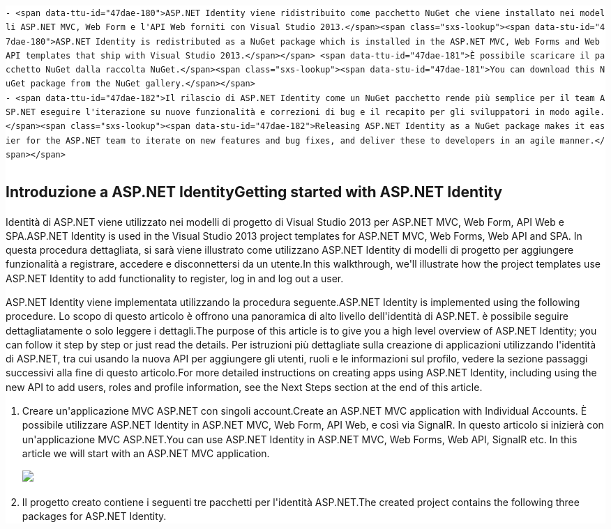     - <span data-ttu-id="47dae-180">ASP.NET Identity viene ridistribuito come pacchetto NuGet che viene installato nei modelli ASP.NET MVC, Web Form e l'API Web forniti con Visual Studio 2013.</span><span class="sxs-lookup"><span data-stu-id="47dae-180">ASP.NET Identity is redistributed as a NuGet package which is installed in the ASP.NET MVC, Web Forms and Web API templates that ship with Visual Studio 2013.</span></span> <span data-ttu-id="47dae-181">È possibile scaricare il pacchetto NuGet dalla raccolta NuGet.</span><span class="sxs-lookup"><span data-stu-id="47dae-181">You can download this NuGet package from the NuGet gallery.</span></span>
    - <span data-ttu-id="47dae-182">Il rilascio di ASP.NET Identity come un NuGet pacchetto rende più semplice per il team ASP.NET eseguire l'iterazione su nuove funzionalità e correzioni di bug e il recapito per gli sviluppatori in modo agile.</span><span class="sxs-lookup"><span data-stu-id="47dae-182">Releasing ASP.NET Identity as a NuGet package makes it easier for the ASP.NET team to iterate on new features and bug fixes, and deliver these to developers in an agile manner.</span></span>

## <a name="getting-started-with-aspnet-identity"></a><span data-ttu-id="47dae-183">Introduzione a ASP.NET Identity</span><span class="sxs-lookup"><span data-stu-id="47dae-183">Getting started with ASP.NET Identity</span></span>

<span data-ttu-id="47dae-184">Identità di ASP.NET viene utilizzato nei modelli di progetto di Visual Studio 2013 per ASP.NET MVC, Web Form, API Web e SPA.</span><span class="sxs-lookup"><span data-stu-id="47dae-184">ASP.NET Identity is used in the Visual Studio 2013 project templates for ASP.NET MVC, Web Forms, Web API and SPA.</span></span> <span data-ttu-id="47dae-185">In questa procedura dettagliata, si sarà viene illustrato come utilizzano ASP.NET Identity di modelli di progetto per aggiungere funzionalità a registrare, accedere e disconnettersi da un utente.</span><span class="sxs-lookup"><span data-stu-id="47dae-185">In this walkthrough, we'll illustrate how the project templates use ASP.NET Identity to add functionality to register, log in and log out a user.</span></span>

<span data-ttu-id="47dae-186">ASP.NET Identity viene implementata utilizzando la procedura seguente.</span><span class="sxs-lookup"><span data-stu-id="47dae-186">ASP.NET Identity is implemented using the following procedure.</span></span> <span data-ttu-id="47dae-187">Lo scopo di questo articolo è offrono una panoramica di alto livello dell'identità di ASP.NET. è possibile seguire dettagliatamente o solo leggere i dettagli.</span><span class="sxs-lookup"><span data-stu-id="47dae-187">The purpose of this article is to give you a high level overview of ASP.NET Identity; you can follow it step by step or just read the details.</span></span> <span data-ttu-id="47dae-188">Per istruzioni più dettagliate sulla creazione di applicazioni utilizzando l'identità di ASP.NET, tra cui usando la nuova API per aggiungere gli utenti, ruoli e le informazioni sul profilo, vedere la sezione passaggi successivi alla fine di questo articolo.</span><span class="sxs-lookup"><span data-stu-id="47dae-188">For more detailed instructions on creating apps using ASP.NET Identity, including using the new API to add users, roles and profile information, see the Next Steps section at the end of this article.</span></span>

1. <span data-ttu-id="47dae-189">Creare un'applicazione MVC ASP.NET con singoli account.</span><span class="sxs-lookup"><span data-stu-id="47dae-189">Create an ASP.NET MVC application with Individual Accounts.</span></span> <span data-ttu-id="47dae-190">È possibile utilizzare ASP.NET Identity in ASP.NET MVC, Web Form, API Web, e così via SignalR. In questo articolo si inizierà con un'applicazione MVC ASP.NET.</span><span class="sxs-lookup"><span data-stu-id="47dae-190">You can use ASP.NET Identity in ASP.NET MVC, Web Forms, Web API, SignalR etc. In this article we will start with an ASP.NET MVC application.</span></span>  
  
    ![](introduction-to-aspnet-identity/_static/image1.png)
2. <span data-ttu-id="47dae-191">Il progetto creato contiene i seguenti tre pacchetti per l'identità ASP.NET.</span><span class="sxs-lookup"><span data-stu-id="47dae-191">The created project contains the following three packages for ASP.NET Identity.</span></span>
